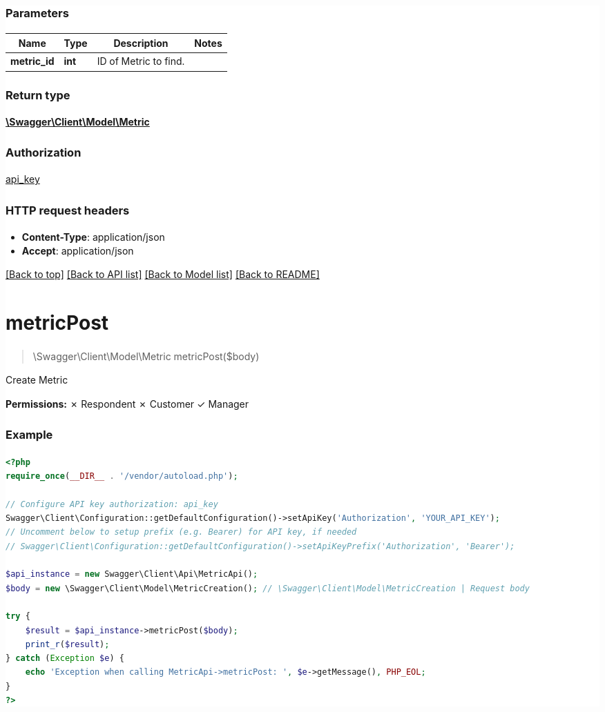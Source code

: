 ### Parameters

Name | Type | Description  | Notes
------------- | ------------- | ------------- | -------------
 **metric_id** | **int**| ID of Metric to find. |

### Return type

[**\Swagger\Client\Model\Metric**](../Model/Metric.md)

### Authorization

[api_key](../../README.md#api_key)

### HTTP request headers

 - **Content-Type**: application/json
 - **Accept**: application/json

[[Back to top]](#) [[Back to API list]](../../README.md#documentation-for-api-endpoints) [[Back to Model list]](../../README.md#documentation-for-models) [[Back to README]](../../README.md)

# **metricPost**
> \Swagger\Client\Model\Metric metricPost($body)

Create Metric

<p><strong>Permissions:</strong> ✗ Respondent ✗ Customer ✓ Manager</p>

### Example
```php
<?php
require_once(__DIR__ . '/vendor/autoload.php');

// Configure API key authorization: api_key
Swagger\Client\Configuration::getDefaultConfiguration()->setApiKey('Authorization', 'YOUR_API_KEY');
// Uncomment below to setup prefix (e.g. Bearer) for API key, if needed
// Swagger\Client\Configuration::getDefaultConfiguration()->setApiKeyPrefix('Authorization', 'Bearer');

$api_instance = new Swagger\Client\Api\MetricApi();
$body = new \Swagger\Client\Model\MetricCreation(); // \Swagger\Client\Model\MetricCreation | Request body

try {
    $result = $api_instance->metricPost($body);
    print_r($result);
} catch (Exception $e) {
    echo 'Exception when calling MetricApi->metricPost: ', $e->getMessage(), PHP_EOL;
}
?>
```
